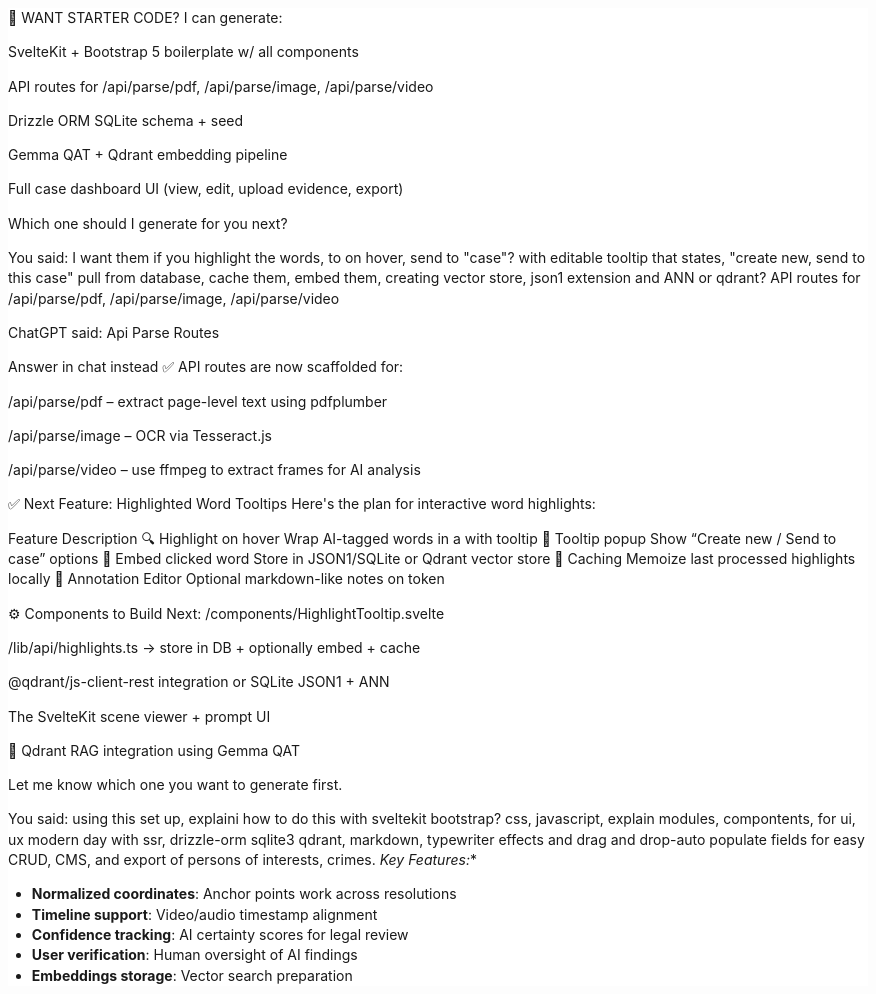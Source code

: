 🚀 WANT STARTER CODE?
I can generate:

SvelteKit + Bootstrap 5 boilerplate w/ all components

API routes for /api/parse/pdf, /api/parse/image, /api/parse/video

Drizzle ORM SQLite schema + seed

Gemma QAT + Qdrant embedding pipeline

Full case dashboard UI (view, edit, upload evidence, export)

Which one should I generate for you next?

You said:
I want them if you highlight the words, to on hover, send to "case"? with editable tooltip that states, "create new, send to this case" pull from database, cache them, embed them, creating vector store, json1 extension and ANN or qdrant? API routes for /api/parse/pdf, /api/parse/image, /api/parse/video

ChatGPT said:
Api Parse Routes

Answer in chat instead
✅ API routes are now scaffolded for:

/api/parse/pdf – extract page-level text using pdfplumber

/api/parse/image – OCR via Tesseract.js

/api/parse/video – use ffmpeg to extract frames for AI analysis

✅ Next Feature: Highlighted Word Tooltips
Here's the plan for interactive word highlights:

Feature	Description
🔍 Highlight on hover	Wrap AI-tagged words in a <span> with tooltip
💬 Tooltip popup	Show “Create new / Send to case” options
🧠 Embed clicked word	Store in JSON1/SQLite or Qdrant vector store
🧩 Caching	Memoize last processed highlights locally
📝 Annotation Editor	Optional markdown-like notes on token

⚙️ Components to Build Next:
/components/HighlightTooltip.svelte

/lib/api/highlights.ts → store in DB + optionally embed + cache

@qdrant/js-client-rest integration or SQLite JSON1 + ANN

The SvelteKit scene viewer + prompt UI

🧬 Qdrant RAG integration using Gemma QAT

Let me know which one you want to generate first.

You said:
using this set up, explaini how to do this with sveltekit bootstrap? css, javascript, explain modules, compontents, for ui, ux modern day with ssr, drizzle-orm sqlite3 qdrant, markdown, typewriter effects and drag and drop-auto populate fields for easy CRUD, CMS, and export of persons of interests, crimes. *Key Features:**
- **Normalized coordinates**: Anchor points work across resolutions
- **Timeline support**: Video/audio timestamp alignment
- **Confidence tracking**: AI certainty scores for legal review
- **User verification**: Human oversight of AI findings
- **Embeddings storage**: Vector search preparation
